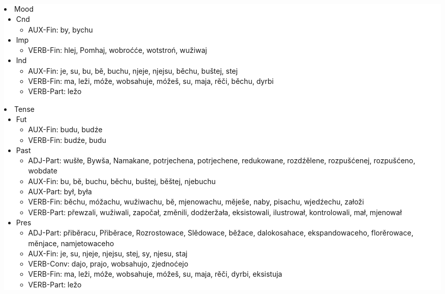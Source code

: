 
<li><a>Mood</a>
  <ul>
    <li>Cnd
      <ul>
        <li>AUX-Fin: by, bychu</li>
      </ul>
    </li>
    <li>Imp
      <ul>
        <li>VERB-Fin: hlej, Pomhaj, wobroćće, wotstroń, wužiwaj</li>
      </ul>
    </li>
    <li>Ind
      <ul>
        <li>AUX-Fin: je, su, bu, bě, buchu, njeje, njejsu, běchu, buštej, stej</li>
        <li>VERB-Fin: ma, leži, móže, wobsahuje, móžeš, su, maja, rěči, běchu, dyrbi</li>
        <li>VERB-Part: ležo</li>
      </ul>
    </li>
  </ul>
</li>

<li><a>Tense</a>
  <ul>
    <li>Fut
      <ul>
        <li>AUX-Fin: budu, budźe</li>
        <li>VERB-Fin: budźe, budu</li>
      </ul>
    </li>
    <li>Past
      <ul>
        <li>ADJ-Part: wušłe, Bywša, Namakane, potrjechena, potrjechene, redukowane, rozdźělene, rozpušćenej, rozpušćeno, wobdate</li>
        <li>AUX-Fin: bu, bě, buchu, běchu, buštej, běštej, njebuchu</li>
        <li>AUX-Part: był, była</li>
        <li>VERB-Fin: běchu, móžachu, wužiwachu, bě, mjenowachu, měješe, naby, pisachu, wjedźechu, załoži</li>
        <li>VERB-Part: přewzali, wužiwali, započał, změnili, dodźeržała, eksistowali, ilustrował, kontrolowali, mał, mjenował</li>
      </ul>
    </li>
    <li>Pres
      <ul>
        <li>ADJ-Part: přiběracu, Přiběrace, Rozrostowace, Slědowace, běžace, dalokosahace, ekspandowaceho, florěrowace, měnjace, namjetowaceho</li>
        <li>AUX-Fin: je, su, njeje, njejsu, stej, sy, njesu, staj</li>
        <li>VERB-Conv: dajo, prajo, wobsahujo, zjednoćejo</li>
        <li>VERB-Fin: ma, leži, móže, wobsahuje, móžeš, su, maja, rěči, dyrbi, eksistuja</li>
        <li>VERB-Part: ležo</li>
      </ul>
    </li>
  </ul>
</li>
